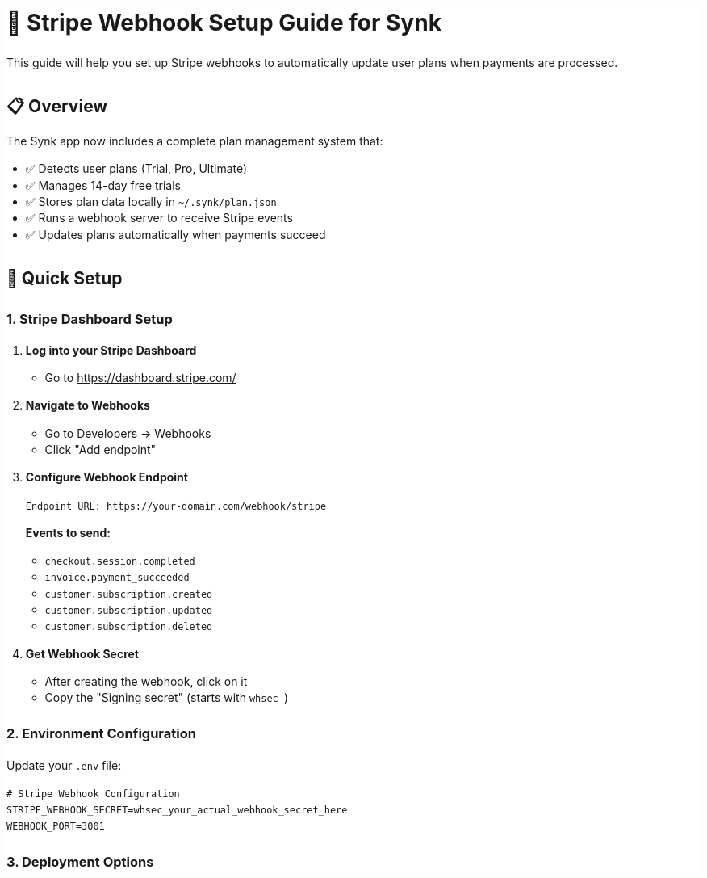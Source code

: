 # 🔗 Stripe Webhook Setup Guide for Synk

This guide will help you set up Stripe webhooks to automatically update user plans when payments are processed.

## 📋 Overview

The Synk app now includes a complete plan management system that:
- ✅ Detects user plans (Trial, Pro, Ultimate)
- ✅ Manages 14-day free trials
- ✅ Stores plan data locally in `~/.synk/plan.json`
- ✅ Runs a webhook server to receive Stripe events
- ✅ Updates plans automatically when payments succeed

## 🚀 Quick Setup

### 1. Stripe Dashboard Setup

1. **Log into your Stripe Dashboard**
   - Go to https://dashboard.stripe.com/

2. **Navigate to Webhooks**
   - Go to Developers → Webhooks
   - Click "Add endpoint"

3. **Configure Webhook Endpoint**
   ```
   Endpoint URL: https://your-domain.com/webhook/stripe
   ```
   
   **Events to send:**
   - `checkout.session.completed`
   - `invoice.payment_succeeded`
   - `customer.subscription.created`
   - `customer.subscription.updated`
   - `customer.subscription.deleted`

4. **Get Webhook Secret**
   - After creating the webhook, click on it
   - Copy the "Signing secret" (starts with `whsec_`)

### 2. Environment Configuration

Update your `.env` file:

```env
# Stripe Webhook Configuration
STRIPE_WEBHOOK_SECRET=whsec_your_actual_webhook_secret_here
WEBHOOK_PORT=3001
```

### 3. Deployment Options
